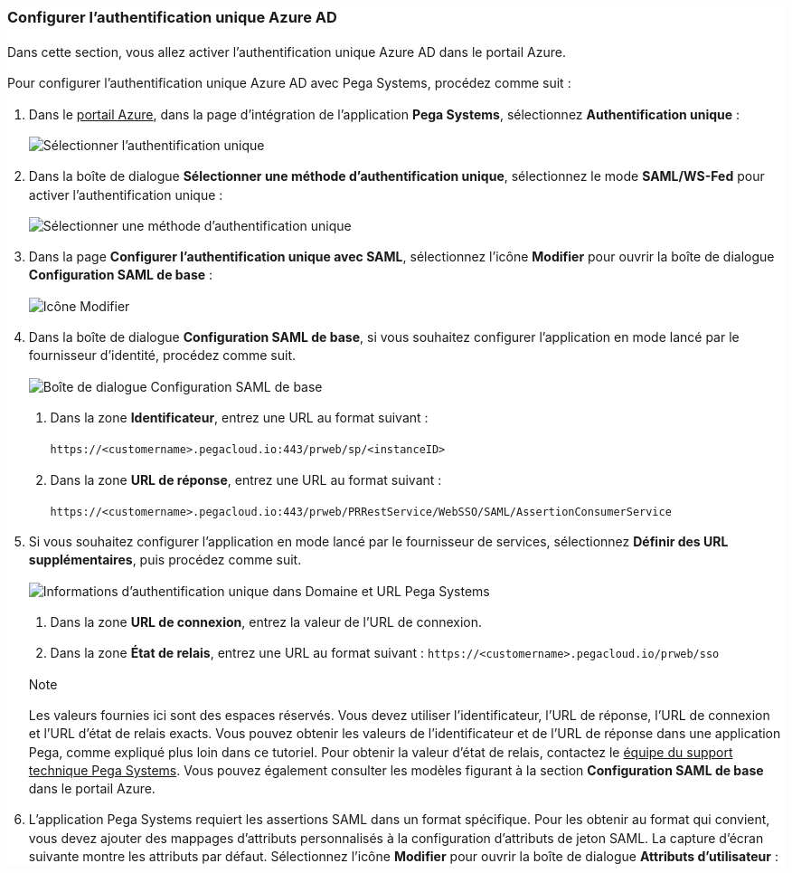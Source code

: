 ### <a name="configure-azure-ad-single-sign-on"></a>Configurer l’authentification unique Azure AD

Dans cette section, vous allez activer l’authentification unique Azure AD dans le portail Azure.

Pour configurer l’authentification unique Azure AD avec Pega Systems, procédez comme suit :

1. Dans le [portail Azure](https://portal.azure.com/), dans la page d’intégration de l’application **Pega Systems**, sélectionnez **Authentification unique** :

    ![Sélectionner l’authentification unique](common/select-sso.png)

2. Dans la boîte de dialogue **Sélectionner une méthode d’authentification unique**, sélectionnez le mode **SAML/WS-Fed** pour activer l’authentification unique :

    ![Sélectionner une méthode d’authentification unique](common/select-saml-option.png)

3. Dans la page **Configurer l’authentification unique avec SAML**, sélectionnez l’icône **Modifier** pour ouvrir la boîte de dialogue **Configuration SAML de base** :

    ![Icône Modifier](common/edit-urls.png)

4. Dans la boîte de dialogue **Configuration SAML de base**, si vous souhaitez configurer l’application en mode lancé par le fournisseur d’identité, procédez comme suit.

    ![Boîte de dialogue Configuration SAML de base](common/idp-intiated.png)

    1. Dans la zone **Identificateur**, entrez une URL au format suivant :

       `https://<customername>.pegacloud.io:443/prweb/sp/<instanceID>`

    1. Dans la zone **URL de réponse**, entrez une URL au format suivant :

       `https://<customername>.pegacloud.io:443/prweb/PRRestService/WebSSO/SAML/AssertionConsumerService`

5. Si vous souhaitez configurer l’application en mode lancé par le fournisseur de services, sélectionnez **Définir des URL supplémentaires**, puis procédez comme suit.

    ![Informations d’authentification unique dans Domaine et URL Pega Systems](common/both-advanced-urls.png)

    1. Dans la zone **URL de connexion**, entrez la valeur de l’URL de connexion.

    1. Dans la zone **État de relais**, entrez une URL au format suivant : `https://<customername>.pegacloud.io/prweb/sso`

    > [!NOTE]
    > Les valeurs fournies ici sont des espaces réservés. Vous devez utiliser l’identificateur, l’URL de réponse, l’URL de connexion et l’URL d’état de relais exacts. Vous pouvez obtenir les valeurs de l’identificateur et de l’URL de réponse dans une application Pega, comme expliqué plus loin dans ce tutoriel. Pour obtenir la valeur d’état de relais, contactez le [équipe du support technique Pega Systems](https://www.pega.com/contact-us). Vous pouvez également consulter les modèles figurant à la section **Configuration SAML de base** dans le portail Azure.

6. L’application Pega Systems requiert les assertions SAML dans un format spécifique. Pour les obtenir au format qui convient, vous devez ajouter des mappages d’attributs personnalisés à la configuration d’attributs de jeton SAML. La capture d’écran suivante montre les attributs par défaut. Sélectionnez l’icône **Modifier** pour ouvrir la boîte de dialogue **Attributs d’utilisateur** :
